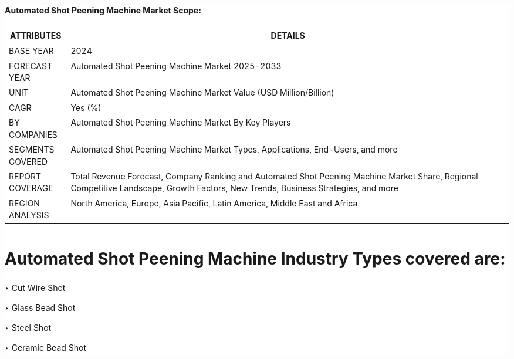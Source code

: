 <h4>Automated Shot Peening Machine Market Scope:</h4>
<table>
<tr>
<th>ATTRIBUTES</th>
<th>DETAILS</th>
</tr>
<tr>
<td>BASE YEAR</td>
<td>2024</td>
</tr>
<tr>
<td>FORECAST YEAR</td>
<td>Automated Shot Peening Machine Market 2025-2033</td>
</tr>
<tr>
<td>UNIT</td>
<td>Automated Shot Peening Machine Market Value (USD Million/Billion)</td>
<tr>
<td>CAGR</td>
<td>Yes (%)</td>
</tr>
</tr>
<tr>
<td>BY COMPANIES</td>
<td>Automated Shot Peening Machine Market By Key Players</td>
</tr>
<tr>
<td>SEGMENTS COVERED</td>
<td>Automated Shot Peening Machine Market Types, Applications, End-Users, and more</td>
</tr>
<tr>
<td>REPORT COVERAGE</td>
<td>Total Revenue Forecast, Company Ranking and Automated Shot Peening Machine Market Share, Regional Competitive Landscape, Growth Factors, New Trends, Business Strategies, and more</td>
</tr>
<tr>
<td>REGION ANALYSIS</td>
<td>North America, Europe, Asia Pacific, Latin America, Middle East and Africa</td>
</tr>
</table>

# <strong>Automated Shot Peening Machine Industry Types covered are:</strong>

‣ Cut Wire Shot

‣ Glass Bead Shot

‣ Steel Shot

‣ Ceramic Bead Shot
